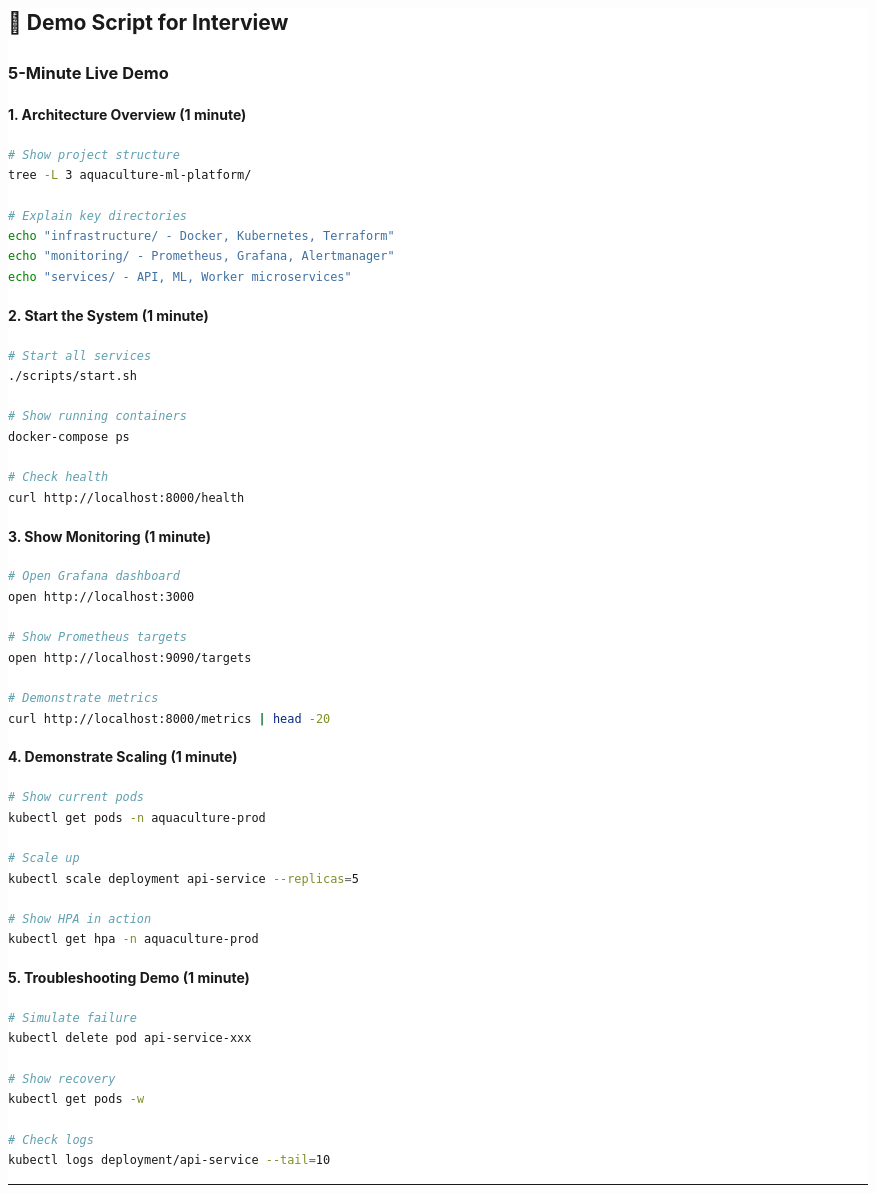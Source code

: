 ## 🎯 **Demo Script for Interview**

### **5-Minute Live Demo**

#### **1. Architecture Overview (1 minute)**
```bash
# Show project structure
tree -L 3 aquaculture-ml-platform/

# Explain key directories
echo "infrastructure/ - Docker, Kubernetes, Terraform"
echo "monitoring/ - Prometheus, Grafana, Alertmanager"
echo "services/ - API, ML, Worker microservices"
```

#### **2. Start the System (1 minute)**
```bash
# Start all services
./scripts/start.sh

# Show running containers
docker-compose ps

# Check health
curl http://localhost:8000/health
```

#### **3. Show Monitoring (1 minute)**
```bash
# Open Grafana dashboard
open http://localhost:3000

# Show Prometheus targets
open http://localhost:9090/targets

# Demonstrate metrics
curl http://localhost:8000/metrics | head -20
```

#### **4. Demonstrate Scaling (1 minute)**
```bash
# Show current pods
kubectl get pods -n aquaculture-prod

# Scale up
kubectl scale deployment api-service --replicas=5

# Show HPA in action
kubectl get hpa -n aquaculture-prod
```

#### **5. Troubleshooting Demo (1 minute)**
```bash
# Simulate failure
kubectl delete pod api-service-xxx

# Show recovery
kubectl get pods -w

# Check logs
kubectl logs deployment/api-service --tail=10
```

---